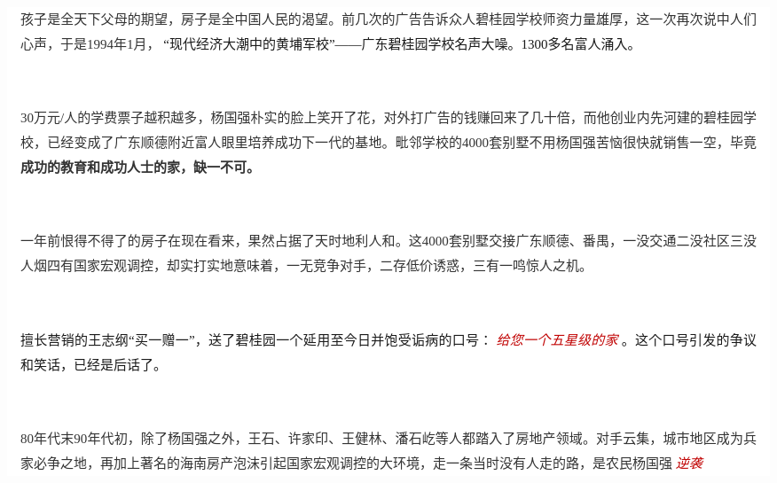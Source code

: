 </p>
<p style="font-family: 微软雅黑;font-size: 16px;margin: 5px 15px 10px;line-height: 1.75em;text-align: justify;">
<span style="font-family: Microsoft YaHei,微软雅黑;font-size: 15px;">
<span style="color: #333333;font-family: Microsoft YaHei,微软雅黑;font-size: 15px;">
              孩子是全天下父母的期望，房子是全中国人民的渴望。前几次的广告告诉众人碧桂园学校师资力量雄厚，这一次再次说中人们心声，于是1994年1月，
             </span>
             “现代经济大潮中的黄埔军校”——广东碧桂园学校名声大噪。1300多名富人涌入。
            </span>
</p>
<p style="font-family: 微软雅黑;font-size: 16px;">
<br/>
</p>
<p style="font-family: 微软雅黑;font-size: 16px;margin: 5px 15px 10px;line-height: 1.75em;text-align: justify;">
<span style="color: #333333;font-family: Microsoft YaHei,微软雅黑;font-size: 15px;">
             30万元/人的学费票子越积越多，杨国强朴实的脸上笑开了花，对外打广告的钱赚回来了几十倍，而他创业内先河建的碧桂园学校，已经变成了广东顺德附近富人眼里培养成功下一代的基地。毗邻学校的4000套别墅不用杨国强苦恼很快就销售一空，毕竟
             <strong>
              成功的教育和成功人士的家，缺一不可。
             </strong>
</span>
</p>
<p style="font-family: 微软雅黑;font-size: 16px;">
<br/>
</p>
<p style="font-family: 微软雅黑;font-size: 16px;margin: 5px 15px 10px;line-height: 1.75em;text-align: justify;">
<span style="color: #333333;font-family: Microsoft YaHei,微软雅黑;font-size: 15px;">
             一年前恨得不得了的房子在现在看来，果然占据了天时地利人和。这4000套别墅交接广东顺德、番禺，一没交通二没社区三没人烟四有国家宏观调控，却实打实地意味着，一无竞争对手，二存低价诱惑，三有一鸣惊人之机。
            </span>
</p>
<p style="font-family: 微软雅黑;font-size: 16px;">
<br/>
</p>
<p style="font-family: 微软雅黑;font-size: 16px;margin: 5px 15px 10px;line-height: 1.75em;text-align: justify;">
<span style="font-family: Microsoft YaHei,微软雅黑;font-size: 15px;">
             擅长营销的王志纲“买一赠一”，送了碧桂园一个延用至今日并饱受诟病的口号：
            </span>
<span style='color: #333333;font-family: "Microsoft YaHei", 微软雅黑;font-size: 15px;'>
<em>
<span style='font-family: "Microsoft YaHei", 微软雅黑;font-size: 15px;color: #C00000;'>
               给您一个五星级的家
              </span>
</em>
</span>
<span style="font-family: Microsoft YaHei,微软雅黑;font-size: 15px;">
             。这个口号引发的争议和笑话，已经是后话了。
            </span>
</p>
<p style="font-family: 微软雅黑;font-size: 16px;">
<br/>
</p>
<p style="font-family: 微软雅黑;font-size: 16px;margin: 5px 15px 10px;line-height: 1.75em;text-align: justify;">
<span style='color: #333333;font-family: "Microsoft YaHei", 微软雅黑;font-size: 15px;'>
             80年代末90年代初，除了杨国强之外，王石、许家印、王健林、潘石屹等人都踏入了房地产领域。对手云集，城市地区成为兵家必争之地，再加上著名的海南房产泡沫引起国家宏观调控的大环境，走一条当时没有人走的路，是农民杨国强
             <em>
<span style='font-family: "Microsoft YaHei", 微软雅黑;font-size: 15px;color: #C00000;'>
               逆袭
              </span>